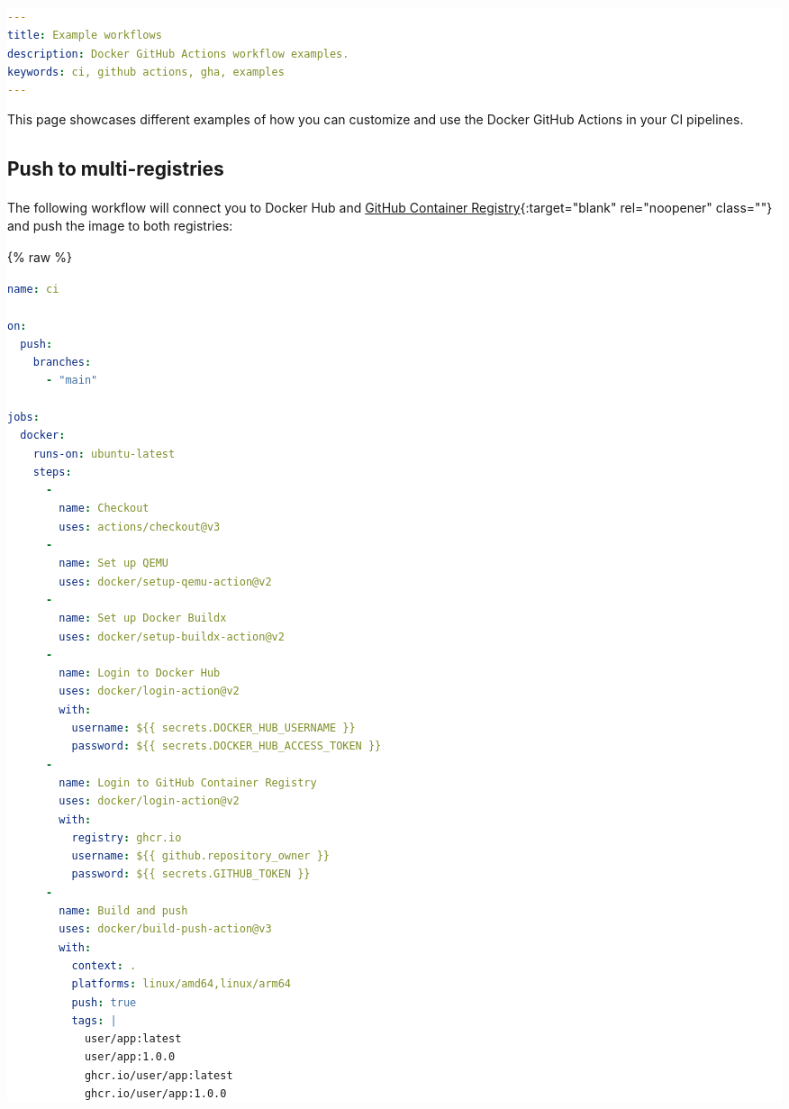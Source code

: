 ```yaml
---
title: Example workflows
description: Docker GitHub Actions workflow examples.
keywords: ci, github actions, gha, examples
---
```


This page showcases different examples of how you can customize and use the
Docker GitHub Actions in your CI pipelines.

## Push to multi-registries

The following workflow will connect you to Docker Hub and [GitHub Container Registry](https://github.com/docker/login-action#github-container-registry){:target="blank" rel="noopener" class=""}
and push the image to both registries:

{% raw %}
```yaml
name: ci

on:
  push:
    branches:
      - "main"

jobs:
  docker:
    runs-on: ubuntu-latest
    steps:
      -
        name: Checkout
        uses: actions/checkout@v3
      -
        name: Set up QEMU
        uses: docker/setup-qemu-action@v2
      -
        name: Set up Docker Buildx
        uses: docker/setup-buildx-action@v2
      -
        name: Login to Docker Hub
        uses: docker/login-action@v2
        with:
          username: ${{ secrets.DOCKER_HUB_USERNAME }}
          password: ${{ secrets.DOCKER_HUB_ACCESS_TOKEN }}
      -
        name: Login to GitHub Container Registry
        uses: docker/login-action@v2
        with:
          registry: ghcr.io
          username: ${{ github.repository_owner }}
          password: ${{ secrets.GITHUB_TOKEN }}
      -
        name: Build and push
        uses: docker/build-push-action@v3
        with:
          context: .
          platforms: linux/amd64,linux/arm64
          push: true
          tags: |
            user/app:latest
            user/app:1.0.0
            ghcr.io/user/app:latest
            ghcr.io/user/app:1.0.0
```